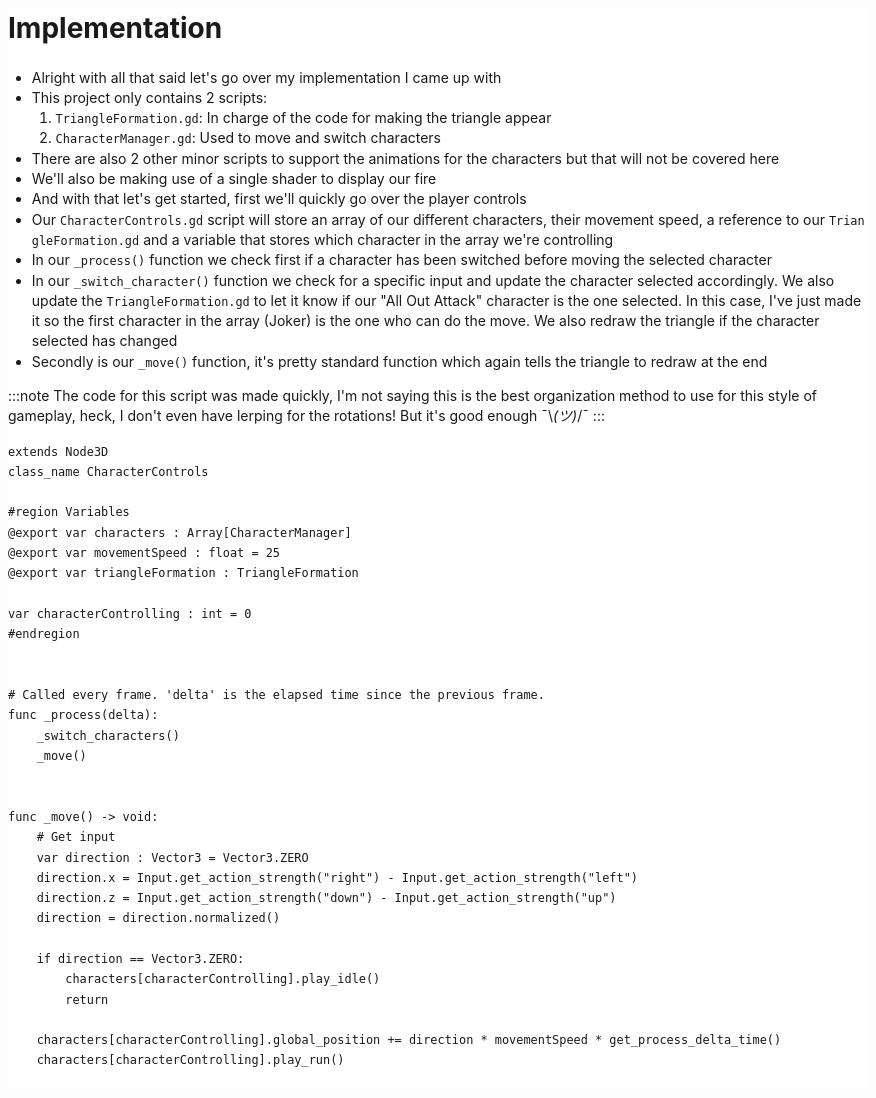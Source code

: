 
# Implementation

- Alright with all that said let's go over my implementation I came up with
- This project only contains 2 scripts:
    1. `TriangleFormation.gd`: In charge of the code for making the triangle appear
    2. `CharacterManager.gd`: Used to move and switch characters
- There are also 2 other minor scripts to support the animations for the characters but that will not be covered here
- We'll also be making use of a single shader to display our fire
- And with that let's get started, first we'll quickly go over the player controls
- Our `CharacterControls.gd` script will store an array of our different characters, their movement speed, a reference to our `TriangleFormation.gd` and a variable that stores which character in the array we're controlling
- In our `_process()` function we check first if a character has been switched before moving the selected character
- In our `_switch_character()` function we check for a specific input and update the character selected accordingly. We also update the `TriangleFormation.gd` to let it know if our "All Out Attack" character is the one selected. In this case, I've just made it so the first character in the array (Joker) is the one who can do the move. We also redraw the triangle if the character selected has changed
- Secondly is our `_move()` function, it's pretty standard function which again tells the triangle to redraw at the end

:::note
The code for this script was made quickly, I'm not saying this is the best organization method to use for this style of gameplay, heck, I don't even have lerping for the rotations! But it's good enough ¯\\_(ツ)_/¯
:::

```gdscript
extends Node3D
class_name CharacterControls

#region Variables
@export var characters : Array[CharacterManager]
@export var movementSpeed : float = 25
@export var triangleFormation : TriangleFormation

var characterControlling : int = 0
#endregion


# Called every frame. 'delta' is the elapsed time since the previous frame.
func _process(delta):
	_switch_characters()
	_move()


func _move() -> void:
	# Get input
	var direction : Vector3 = Vector3.ZERO
	direction.x = Input.get_action_strength("right") - Input.get_action_strength("left")
	direction.z = Input.get_action_strength("down") - Input.get_action_strength("up")
	direction = direction.normalized()

	if direction == Vector3.ZERO:
		characters[characterControlling].play_idle()
		return

	characters[characterControlling].global_position += direction * movementSpeed * get_process_delta_time()
	characters[characterControlling].play_run()
	
```